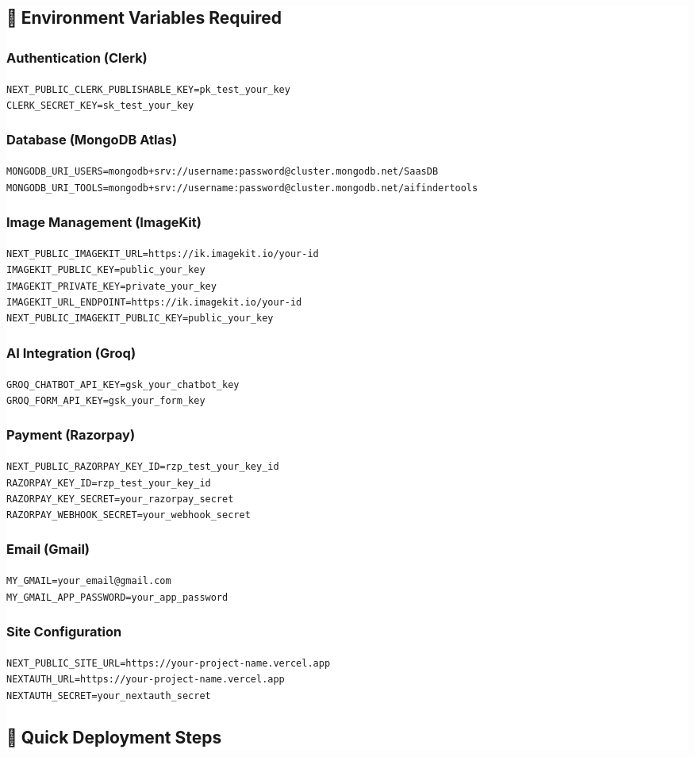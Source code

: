 ## 🔧 Environment Variables Required

### Authentication (Clerk)
```
NEXT_PUBLIC_CLERK_PUBLISHABLE_KEY=pk_test_your_key
CLERK_SECRET_KEY=sk_test_your_key
```

### Database (MongoDB Atlas)
```
MONGODB_URI_USERS=mongodb+srv://username:password@cluster.mongodb.net/SaasDB
MONGODB_URI_TOOLS=mongodb+srv://username:password@cluster.mongodb.net/aifindertools
```

### Image Management (ImageKit)
```
NEXT_PUBLIC_IMAGEKIT_URL=https://ik.imagekit.io/your-id
IMAGEKIT_PUBLIC_KEY=public_your_key
IMAGEKIT_PRIVATE_KEY=private_your_key
IMAGEKIT_URL_ENDPOINT=https://ik.imagekit.io/your-id
NEXT_PUBLIC_IMAGEKIT_PUBLIC_KEY=public_your_key
```

### AI Integration (Groq)
```
GROQ_CHATBOT_API_KEY=gsk_your_chatbot_key
GROQ_FORM_API_KEY=gsk_your_form_key
```

### Payment (Razorpay)
```
NEXT_PUBLIC_RAZORPAY_KEY_ID=rzp_test_your_key_id
RAZORPAY_KEY_ID=rzp_test_your_key_id
RAZORPAY_KEY_SECRET=your_razorpay_secret
RAZORPAY_WEBHOOK_SECRET=your_webhook_secret
```

### Email (Gmail)
```
MY_GMAIL=your_email@gmail.com
MY_GMAIL_APP_PASSWORD=your_app_password
```

### Site Configuration
```
NEXT_PUBLIC_SITE_URL=https://your-project-name.vercel.app
NEXTAUTH_URL=https://your-project-name.vercel.app
NEXTAUTH_SECRET=your_nextauth_secret
```

## 🚀 Quick Deployment Steps
